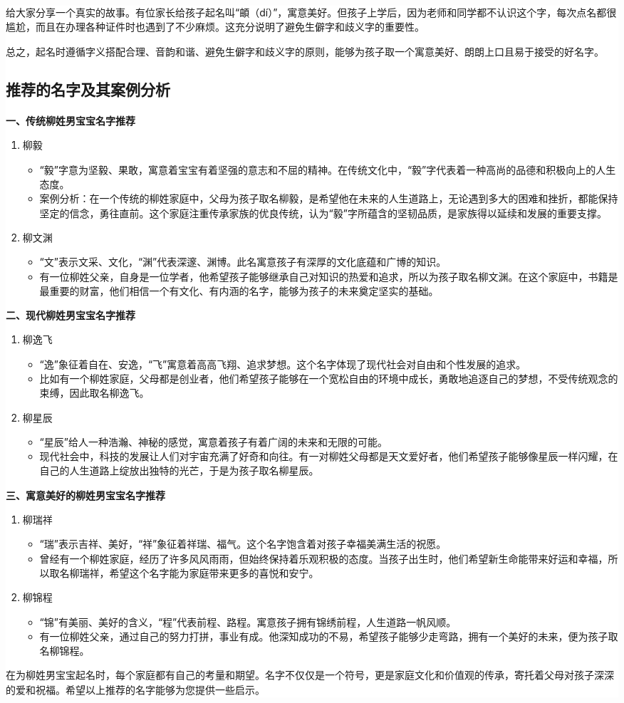 给大家分享一个真实的故事。有位家长给孩子起名叫“頔（dí）”，寓意美好。但孩子上学后，因为老师和同学都不认识这个字，每次点名都很尴尬，而且在办理各种证件时也遇到了不少麻烦。这充分说明了避免生僻字和歧义字的重要性。

总之，起名时遵循字义搭配合理、音韵和谐、避免生僻字和歧义字的原则，能够为孩子取一个寓意美好、朗朗上口且易于接受的好名字。 
## 推荐的名字及其案例分析

**一、传统柳姓男宝宝名字推荐**

1. 柳毅
    - “毅”字意为坚毅、果敢，寓意着宝宝有着坚强的意志和不屈的精神。在传统文化中，“毅”字代表着一种高尚的品德和积极向上的人生态度。
    - 案例分析：在一个传统的柳姓家庭中，父母为孩子取名柳毅，是希望他在未来的人生道路上，无论遇到多大的困难和挫折，都能保持坚定的信念，勇往直前。这个家庭注重传承家族的优良传统，认为“毅”字所蕴含的坚韧品质，是家族得以延续和发展的重要支撑。

2. 柳文渊
    - “文”表示文采、文化，“渊”代表深邃、渊博。此名寓意孩子有深厚的文化底蕴和广博的知识。
    - 有一位柳姓父亲，自身是一位学者，他希望孩子能够继承自己对知识的热爱和追求，所以为孩子取名柳文渊。在这个家庭中，书籍是最重要的财富，他们相信一个有文化、有内涵的名字，能够为孩子的未来奠定坚实的基础。

**二、现代柳姓男宝宝名字推荐**

1. 柳逸飞
    - “逸”象征着自在、安逸，“飞”寓意着高高飞翔、追求梦想。这个名字体现了现代社会对自由和个性发展的追求。
    - 比如有一个柳姓家庭，父母都是创业者，他们希望孩子能够在一个宽松自由的环境中成长，勇敢地追逐自己的梦想，不受传统观念的束缚，因此取名柳逸飞。

2. 柳星辰
    - “星辰”给人一种浩瀚、神秘的感觉，寓意着孩子有着广阔的未来和无限的可能。
    - 现代社会中，科技的发展让人们对宇宙充满了好奇和向往。有一对柳姓父母都是天文爱好者，他们希望孩子能够像星辰一样闪耀，在自己的人生道路上绽放出独特的光芒，于是为孩子取名柳星辰。

**三、寓意美好的柳姓男宝宝名字推荐**

1. 柳瑞祥
    - “瑞”表示吉祥、美好，“祥”象征着祥瑞、福气。这个名字饱含着对孩子幸福美满生活的祝愿。
    - 曾经有一个柳姓家庭，经历了许多风风雨雨，但始终保持着乐观积极的态度。当孩子出生时，他们希望新生命能带来好运和幸福，所以取名柳瑞祥，希望这个名字能为家庭带来更多的喜悦和安宁。

2. 柳锦程
    - “锦”有美丽、美好的含义，“程”代表前程、路程。寓意孩子拥有锦绣前程，人生道路一帆风顺。
    - 有一位柳姓父亲，通过自己的努力打拼，事业有成。他深知成功的不易，希望孩子能够少走弯路，拥有一个美好的未来，便为孩子取名柳锦程。

在为柳姓男宝宝起名时，每个家庭都有自己的考量和期望。名字不仅仅是一个符号，更是家庭文化和价值观的传承，寄托着父母对孩子深深的爱和祝福。希望以上推荐的名字能够为您提供一些启示。 